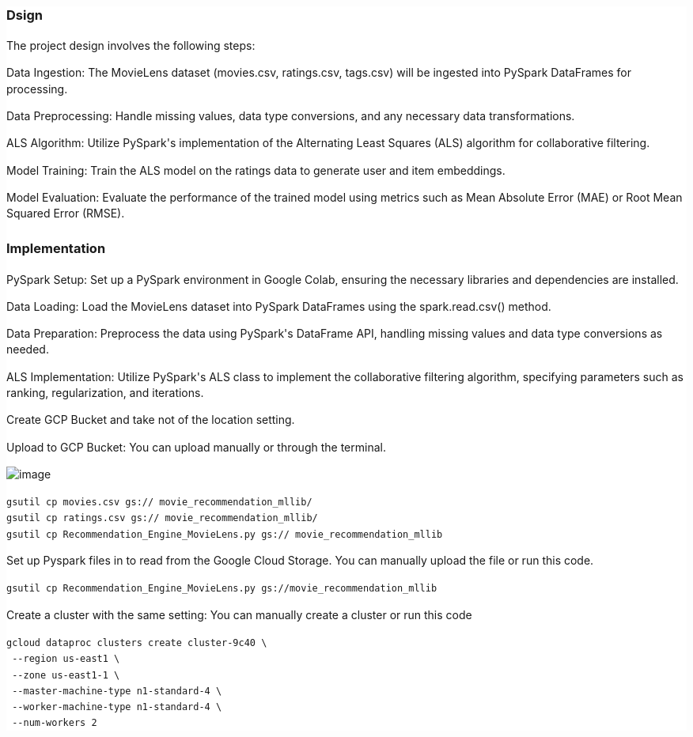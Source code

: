 ### Dsign

The project design involves the following steps:

  Data Ingestion: The MovieLens dataset (movies.csv, ratings.csv, tags.csv) will be ingested into PySpark DataFrames for processing.
  
  Data Preprocessing: Handle missing values, data type conversions, and any necessary data transformations.
  
  ALS Algorithm: Utilize PySpark's implementation of the Alternating Least Squares (ALS) algorithm for collaborative filtering.

Model Training: Train the ALS model on the ratings data to generate user and item embeddings.

Model Evaluation: Evaluate the performance of the trained model using metrics such as Mean Absolute Error (MAE) or Root Mean Squared Error (RMSE).

### Implementation

PySpark Setup: Set up a PySpark environment in Google Colab, ensuring the necessary libraries and dependencies are installed.

Data Loading: Load the MovieLens dataset into PySpark DataFrames using the spark.read.csv() method.

Data Preparation: Preprocess the data using PySpark's DataFrame API, handling missing values and data type conversions as needed.

ALS Implementation: Utilize PySpark's ALS class to implement the collaborative filtering algorithm, specifying parameters such as ranking, regularization, and iterations.

Create GCP Bucket and take not of the location setting.

Upload to GCP Bucket: You can upload manually or through the terminal.

<img width="607" alt="image" src="https://github.com/user-attachments/assets/9479e8bc-e420-4876-9412-cda69396090a">

```
gsutil cp movies.csv gs:// movie_recommendation_mllib/
gsutil cp ratings.csv gs:// movie_recommendation_mllib/
gsutil cp Recommendation_Engine_MovieLens.py gs:// movie_recommendation_mllib

```

Set up Pyspark files in to read from the Google Cloud Storage. You can manually upload the file or run this code. 

```
gsutil cp Recommendation_Engine_MovieLens.py gs://movie_recommendation_mllib
```

Create a cluster with the same setting: You can manually create a cluster or run this code

```
gcloud dataproc clusters create cluster-9c40 \
 --region us-east1 \
 --zone us-east1-1 \
 --master-machine-type n1-standard-4 \
 --worker-machine-type n1-standard-4 \
 --num-workers 2

```
